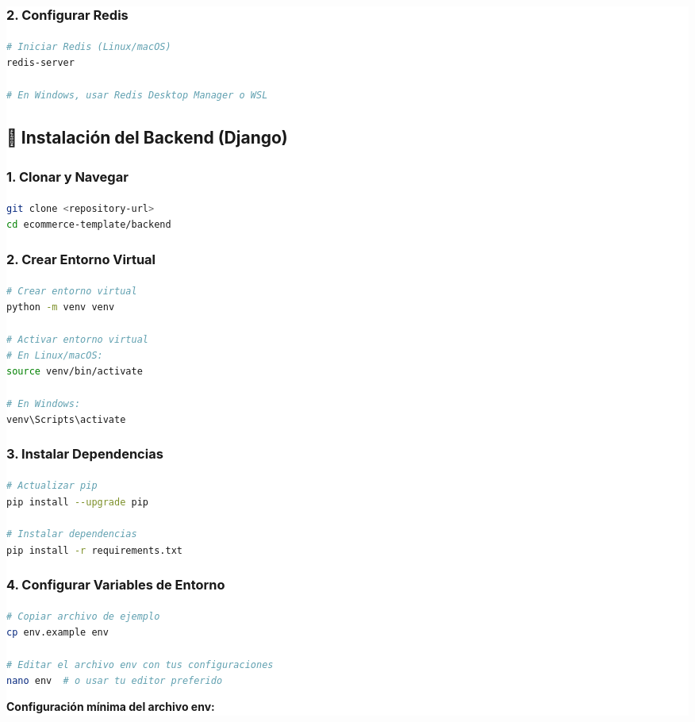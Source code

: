 ### 2. Configurar Redis

```bash
# Iniciar Redis (Linux/macOS)
redis-server

# En Windows, usar Redis Desktop Manager o WSL
```

## 🔧 Instalación del Backend (Django)

### 1. Clonar y Navegar

```bash
git clone <repository-url>
cd ecommerce-template/backend
```

### 2. Crear Entorno Virtual

```bash
# Crear entorno virtual
python -m venv venv

# Activar entorno virtual
# En Linux/macOS:
source venv/bin/activate

# En Windows:
venv\Scripts\activate
```

### 3. Instalar Dependencias

```bash
# Actualizar pip
pip install --upgrade pip

# Instalar dependencias
pip install -r requirements.txt
```

### 4. Configurar Variables de Entorno

```bash
# Copiar archivo de ejemplo
cp env.example env

# Editar el archivo env con tus configuraciones
nano env  # o usar tu editor preferido
```

**Configuración mínima del archivo env:**
